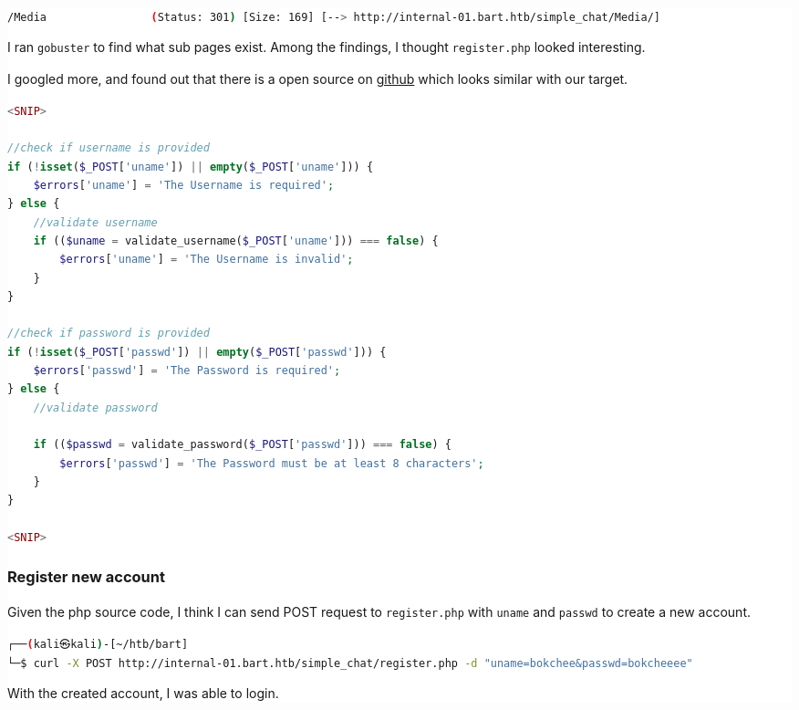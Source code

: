 ```bash
/Media                (Status: 301) [Size: 169] [--> http://internal-01.bart.htb/simple_chat/Media/] 
```

I ran `gobuster` to find what sub pages exist.
Among the findings, I thought `register.php` looked interesting.

I googled more, and found out that there is a open source on [github](https://github.com/magkopian/php-ajax-simple-chat) which looks similar with our target.

```php
<SNIP>

//check if username is provided
if (!isset($_POST['uname']) || empty($_POST['uname'])) {
	$errors['uname'] = 'The Username is required';
} else {
	//validate username
	if (($uname = validate_username($_POST['uname'])) === false) {
		$errors['uname'] = 'The Username is invalid';
	}
}

//check if password is provided
if (!isset($_POST['passwd']) || empty($_POST['passwd'])) {
	$errors['passwd'] = 'The Password is required';
} else {
	//validate password
	
	if (($passwd = validate_password($_POST['passwd'])) === false) {
		$errors['passwd'] = 'The Password must be at least 8 characters';
	}
}

<SNIP>
```

### Register new account

Given the php source code, I think I can send POST request to `register.php` with `uname` and `passwd` to create a new account.

```bash
┌──(kali㉿kali)-[~/htb/bart]
└─$ curl -X POST http://internal-01.bart.htb/simple_chat/register.php -d "uname=bokchee&passwd=bokcheeee"
```

With the created account, I was able to login.
